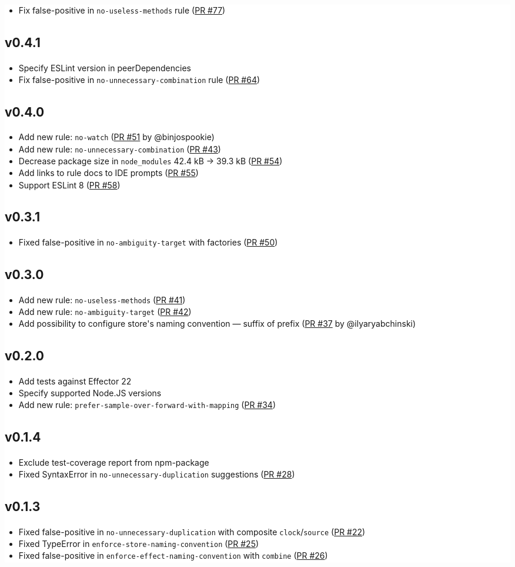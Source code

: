 - Fix false-positive in `no-useless-methods` rule ([PR #77](https://github.com/effector/eslint-plugin/pull/77))

## v0.4.1

- Specify ESLint version in peerDependencies
- Fix false-positive in `no-unnecessary-combination` rule ([PR #64](https://github.com/effector/eslint-plugin/pull/64))

## v0.4.0

- Add new rule: `no-watch` ([PR #51](https://github.com/effector/eslint-plugin/pull/51) by @binjospookie)
- Add new rule: `no-unnecessary-combination` ([PR #43](https://github.com/effector/eslint-plugin/pull/43))
- Decrease package size in `node_modules` 42.4 kB -> 39.3 kB ([PR #54](https://github.com/effector/eslint-plugin/pull/54))
- Add links to rule docs to IDE prompts ([PR #55](https://github.com/effector/eslint-plugin/pull/55))
- Support ESLint 8 ([PR #58](https://github.com/effector/eslint-plugin/pull/58))

## v0.3.1

- Fixed false-positive in `no-ambiguity-target` with factories ([PR #50](https://github.com/effector/eslint-plugin/pull/50))

## v0.3.0

- Add new rule: `no-useless-methods` ([PR #41](https://github.com/effector/eslint-plugin/pull/41))
- Add new rule: `no-ambiguity-target` ([PR #42](https://github.com/effector/eslint-plugin/pull/42))
- Add possibility to configure store's naming convention — suffix of prefix ([PR #37](https://github.com/effector/eslint-plugin/pull/37) by @ilyaryabchinski)

## v0.2.0

- Add tests against Effector 22
- Specify supported Node.JS versions
- Add new rule: `prefer-sample-over-forward-with-mapping` ([PR #34](https://github.com/igorkamyshev/eslint-plugin-effector/pull/34))

## v0.1.4

- Exclude test-coverage report from npm-package
- Fixed SyntaxError in `no-unnecessary-duplication` suggestions ([PR #28](https://github.com/igorkamyshev/eslint-plugin-effector/pull/28))

## v0.1.3

- Fixed false-positive in `no-unnecessary-duplication` with composite `clock`/`source` ([PR #22](https://github.com/igorkamyshev/eslint-plugin-effector/pull/22))
- Fixed TypeError in `enforce-store-naming-convention` ([PR #25](https://github.com/igorkamyshev/eslint-plugin-effector/pull/25))
- Fixed false-positive in `enforce-effect-naming-convention` with `combine` ([PR #26](https://github.com/igorkamyshev/eslint-plugin-effector/pull/26))
